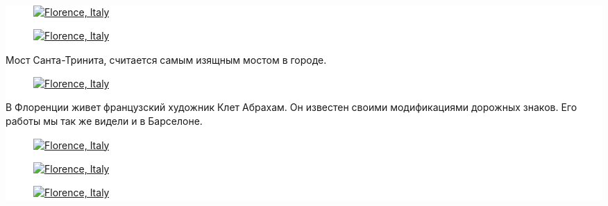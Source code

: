   <figure itemprop="associatedMedia" itemscope itemtype="http://schema.org/ImageObject">
    <a href="https://content.11route.com/posts/2016/florence-italy/DSC08650-2000.jpg" itemprop="contentUrl" data-size="2000x1333">
      <img src="/images/bg.png" data-src="https://content.11route.com/posts/2016/florence-italy/DSC08650-1000.jpg" width="1000" height="667" itemprop="thumbnail" alt="Florence, Italy" />
    </a>
  </figure>
  <figure itemprop="associatedMedia" itemscope itemtype="http://schema.org/ImageObject">
    <a href="https://content.11route.com/posts/2016/florence-italy/DSC08652-2000.jpg" itemprop="contentUrl" data-size="2000x1333">
      <img src="/images/bg.png" data-src="https://content.11route.com/posts/2016/florence-italy/DSC08652-1000.jpg" width="1000" height="667" itemprop="thumbnail" alt="Florence, Italy" />
    </a>
  </figure>
  <p>
    Мост Санта-Тринита, считается самым изящным мостом в городе.
  </p>
  <figure itemprop="associatedMedia" itemscope itemtype="http://schema.org/ImageObject">
    <a href="https://content.11route.com/posts/2016/florence-italy/DSC08657-2000.jpg" itemprop="contentUrl" data-size="2000x1333">
      <img src="/images/bg.png" data-src="https://content.11route.com/posts/2016/florence-italy/DSC08657-1000.jpg" width="1000" height="667" itemprop="thumbnail" alt="Florence, Italy" />
    </a>
  </figure>
</section>

<section class="text-block">
  В Флоренции живет французский художник Клет Абрахам. Он известен своими модификациями дорожных знаков.
  Его работы мы так же видели и в Барселоне.
</section>

<section class="image-gallery" itemscope itemtype="http://schema.org/ImageGallery">
  <figure itemprop="associatedMedia" itemscope itemtype="http://schema.org/ImageObject">
    <a href="https://content.11route.com/posts/2016/florence-italy/DSC08640-2000.jpg" itemprop="contentUrl" data-size="2000x1333">
      <img src="/images/bg.png" data-src="https://content.11route.com/posts/2016/florence-italy/DSC08640-1000.jpg" width="1000" height="667" itemprop="thumbnail" alt="Florence, Italy" />
    </a>
  </figure>
  <div class="image-row">
    <figure itemprop="associatedMedia" itemscope itemtype="http://schema.org/ImageObject">
      <a href="https://content.11route.com/posts/2016/florence-italy/DSC08641-2000.jpg" itemprop="contentUrl" data-size="2000x1333">
        <img src="/images/bg.png" data-src="https://content.11route.com/posts/2016/florence-italy/DSC08641-750.jpg" width="750" height="500" itemprop="thumbnail" alt="Florence, Italy" />
      </a>
    </figure>
    <figure itemprop="associatedMedia" itemscope itemtype="http://schema.org/ImageObject">
      <a href="https://content.11route.com/posts/2016/florence-italy/DSC08642-2000.jpg" itemprop="contentUrl" data-size="2000x1333">
        <img src="/images/bg.png" data-src="https://content.11route.com/posts/2016/florence-italy/DSC08642-750.jpg" width="750" height="500" itemprop="thumbnail" alt="Florence, Italy" />
      </a>
    </figure>
  </div>
</section>

